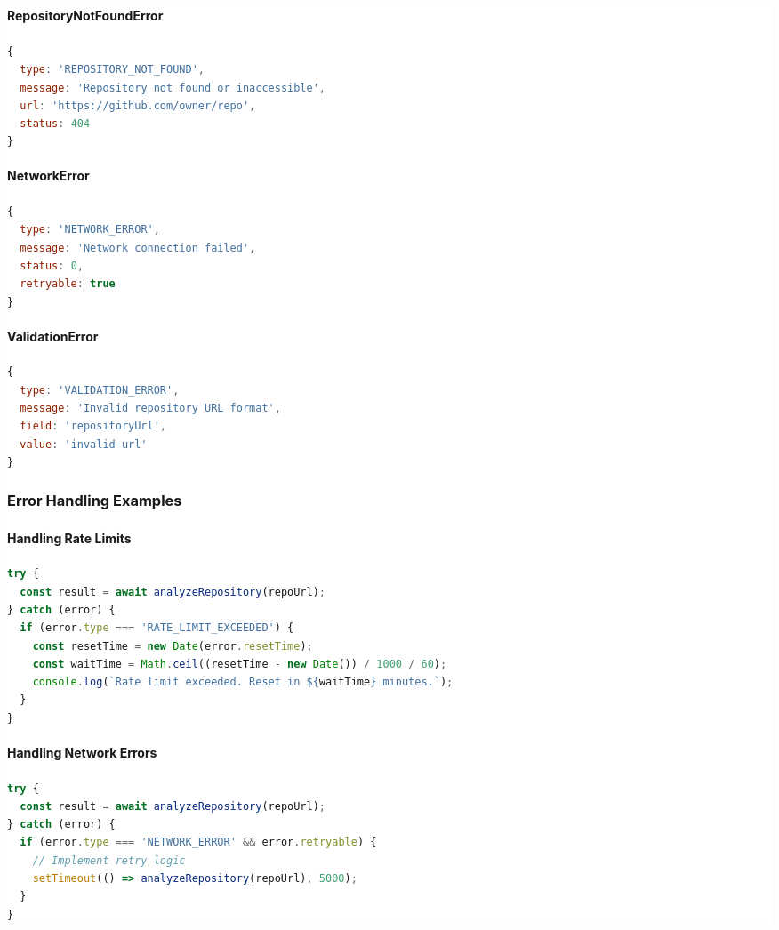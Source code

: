 #### RepositoryNotFoundError
```javascript
{
  type: 'REPOSITORY_NOT_FOUND',
  message: 'Repository not found or inaccessible',
  url: 'https://github.com/owner/repo',
  status: 404
}
```

#### NetworkError
```javascript
{
  type: 'NETWORK_ERROR',
  message: 'Network connection failed',
  status: 0,
  retryable: true
}
```

#### ValidationError
```javascript
{
  type: 'VALIDATION_ERROR',
  message: 'Invalid repository URL format',
  field: 'repositoryUrl',
  value: 'invalid-url'
}
```

### Error Handling Examples

#### Handling Rate Limits
```javascript
try {
  const result = await analyzeRepository(repoUrl);
} catch (error) {
  if (error.type === 'RATE_LIMIT_EXCEEDED') {
    const resetTime = new Date(error.resetTime);
    const waitTime = Math.ceil((resetTime - new Date()) / 1000 / 60);
    console.log(`Rate limit exceeded. Reset in ${waitTime} minutes.`);
  }
}
```

#### Handling Network Errors
```javascript
try {
  const result = await analyzeRepository(repoUrl);
} catch (error) {
  if (error.type === 'NETWORK_ERROR' && error.retryable) {
    // Implement retry logic
    setTimeout(() => analyzeRepository(repoUrl), 5000);
  }
}
```
